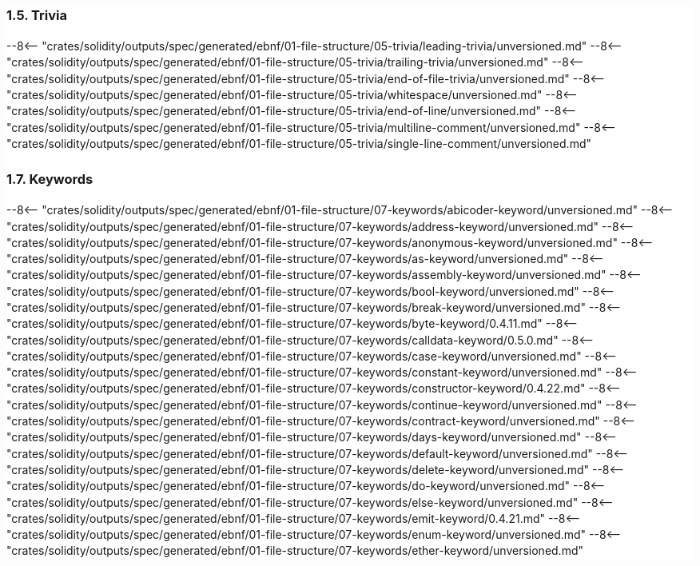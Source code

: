 ### 1.5. Trivia

--8<-- "crates/solidity/outputs/spec/generated/ebnf/01-file-structure/05-trivia/leading-trivia/unversioned.md"
--8<-- "crates/solidity/outputs/spec/generated/ebnf/01-file-structure/05-trivia/trailing-trivia/unversioned.md"
--8<-- "crates/solidity/outputs/spec/generated/ebnf/01-file-structure/05-trivia/end-of-file-trivia/unversioned.md"
--8<-- "crates/solidity/outputs/spec/generated/ebnf/01-file-structure/05-trivia/whitespace/unversioned.md"
--8<-- "crates/solidity/outputs/spec/generated/ebnf/01-file-structure/05-trivia/end-of-line/unversioned.md"
--8<-- "crates/solidity/outputs/spec/generated/ebnf/01-file-structure/05-trivia/multiline-comment/unversioned.md"
--8<-- "crates/solidity/outputs/spec/generated/ebnf/01-file-structure/05-trivia/single-line-comment/unversioned.md"

### 1.7. Keywords

--8<-- "crates/solidity/outputs/spec/generated/ebnf/01-file-structure/07-keywords/abicoder-keyword/unversioned.md"
--8<-- "crates/solidity/outputs/spec/generated/ebnf/01-file-structure/07-keywords/address-keyword/unversioned.md"
--8<-- "crates/solidity/outputs/spec/generated/ebnf/01-file-structure/07-keywords/anonymous-keyword/unversioned.md"
--8<-- "crates/solidity/outputs/spec/generated/ebnf/01-file-structure/07-keywords/as-keyword/unversioned.md"
--8<-- "crates/solidity/outputs/spec/generated/ebnf/01-file-structure/07-keywords/assembly-keyword/unversioned.md"
--8<-- "crates/solidity/outputs/spec/generated/ebnf/01-file-structure/07-keywords/bool-keyword/unversioned.md"
--8<-- "crates/solidity/outputs/spec/generated/ebnf/01-file-structure/07-keywords/break-keyword/unversioned.md"
--8<-- "crates/solidity/outputs/spec/generated/ebnf/01-file-structure/07-keywords/byte-keyword/0.4.11.md"
--8<-- "crates/solidity/outputs/spec/generated/ebnf/01-file-structure/07-keywords/calldata-keyword/0.5.0.md"
--8<-- "crates/solidity/outputs/spec/generated/ebnf/01-file-structure/07-keywords/case-keyword/unversioned.md"
--8<-- "crates/solidity/outputs/spec/generated/ebnf/01-file-structure/07-keywords/constant-keyword/unversioned.md"
--8<-- "crates/solidity/outputs/spec/generated/ebnf/01-file-structure/07-keywords/constructor-keyword/0.4.22.md"
--8<-- "crates/solidity/outputs/spec/generated/ebnf/01-file-structure/07-keywords/continue-keyword/unversioned.md"
--8<-- "crates/solidity/outputs/spec/generated/ebnf/01-file-structure/07-keywords/contract-keyword/unversioned.md"
--8<-- "crates/solidity/outputs/spec/generated/ebnf/01-file-structure/07-keywords/days-keyword/unversioned.md"
--8<-- "crates/solidity/outputs/spec/generated/ebnf/01-file-structure/07-keywords/default-keyword/unversioned.md"
--8<-- "crates/solidity/outputs/spec/generated/ebnf/01-file-structure/07-keywords/delete-keyword/unversioned.md"
--8<-- "crates/solidity/outputs/spec/generated/ebnf/01-file-structure/07-keywords/do-keyword/unversioned.md"
--8<-- "crates/solidity/outputs/spec/generated/ebnf/01-file-structure/07-keywords/else-keyword/unversioned.md"
--8<-- "crates/solidity/outputs/spec/generated/ebnf/01-file-structure/07-keywords/emit-keyword/0.4.21.md"
--8<-- "crates/solidity/outputs/spec/generated/ebnf/01-file-structure/07-keywords/enum-keyword/unversioned.md"
--8<-- "crates/solidity/outputs/spec/generated/ebnf/01-file-structure/07-keywords/ether-keyword/unversioned.md"